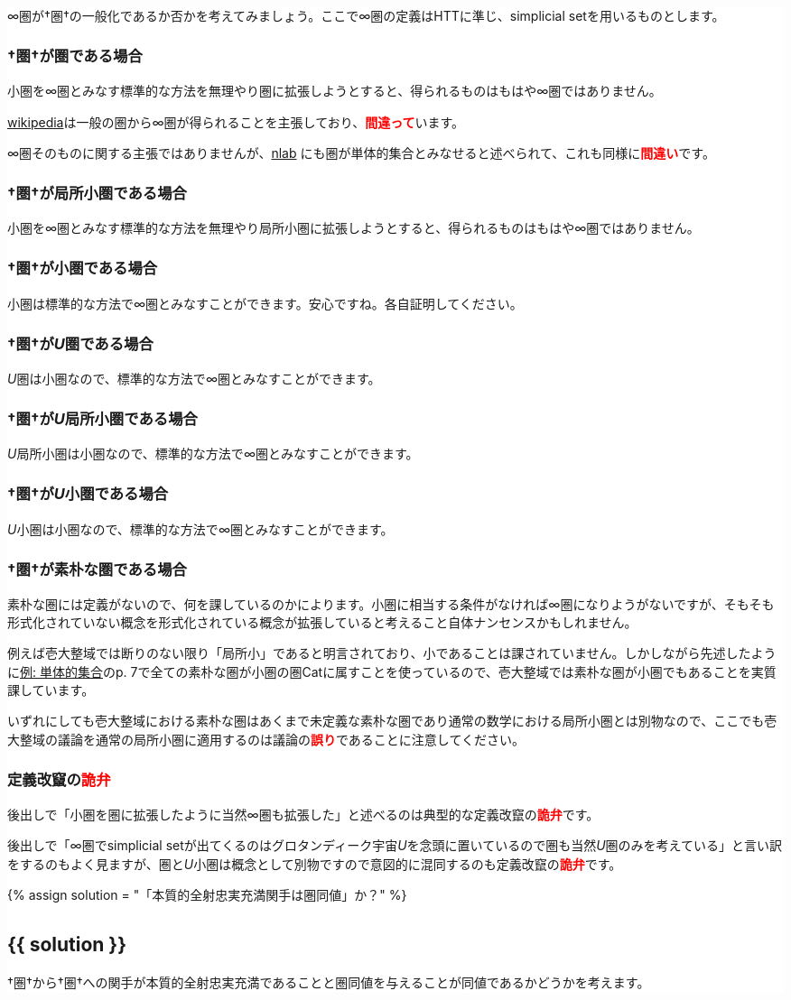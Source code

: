 $\infty$圏が†圏†の一般化であるか否かを考えてみましょう。ここで$\infty$圏の定義はHTTに準じ、simplicial setを用いるものとします。

### †圏†が圏である場合

小圏を$\infty$圏とみなす標準的な方法を無理やり圏に拡張しようとすると、得られるものはもはや$\infty$圏ではありません。

[wikipedia](https://en.wikipedia.org/w/index.php?title=Quasi-category&oldid=1301287159#Examples)は一般の圏から$\infty$圏が得られることを主張しており、<font color="red"><strong>間違って</strong></font>います。

$\infty$圏そのものに関する主張ではありませんが、[nlab](https://web.archive.org/web/20250421201416/https://ncatlab.org/nlab/show/category) にも圏が単体的集合とみなせると述べられて、これも同様に<font color="red"><strong>間違い</strong></font>です。

### †圏†が局所小圏である場合

小圏を$\infty$圏とみなす標準的な方法を無理やり局所小圏に拡張しようとすると、得られるものはもはや$\infty$圏ではありません。

### †圏†が小圏である場合

小圏は標準的な方法で$\infty$圏とみなすことができます。安心ですね。各自証明してください。

### †圏†が$U$圏である場合

$U$圏は小圏なので、標準的な方法で$\infty$圏とみなすことができます。

### †圏†が$U$局所小圏である場合

$U$局所小圏は小圏なので、標準的な方法で$\infty$圏とみなすことができます。

### †圏†が$U$小圏である場合

$U$小圏は小圏なので、標準的な方法で$\infty$圏とみなすことができます。

### †圏†が素朴な圏である場合

素朴な圏には定義がないので、何を課しているのかによります。小圏に相当する条件がなければ$\infty$圏になりようがないですが、そもそも形式化されていない概念を形式化されている概念が拡張していると考えること自体ナンセンスかもしれません。

例えば壱大整域では断りのない限り「局所小」であると明言されており、小であることは課されていません。しかしながら先述したように[例: 単体的集合](https://web.archive.org/web/20250527012556/https://alg-d.com/math/kan_extension/simplex.pdf)のp. 7で全ての素朴な圏が小圏の圏$\textrm{Cat}$に属すことを使っているので、壱大整域では素朴な圏が小圏でもあることを実質課しています。

いずれにしても壱大整域における素朴な圏はあくまで未定義な素朴な圏であり通常の数学における局所小圏とは別物なので、ここでも壱大整域の議論を通常の局所小圏に適用するのは議論の<font color="red"><strong>誤り</strong></font>であることに注意してください。

### 定義改竄の<font color="red"><strong>詭弁</strong></font>

後出しで「小圏を圏に拡張したように当然$\infty$圏も拡張した」と述べるのは典型的な定義改竄の<font color="red"><strong>詭弁</strong></font>です。

後出しで「$\infty$圏でsimplicial setが出てくるのはグロタンディーク宇宙$U$を念頭に置いているので圏も当然$U$圏のみを考えている」と言い訳をするのもよく見ますが、圏と$U$小圏は概念として別物ですので意図的に混同するのも定義改竄の<font color="red"><strong>詭弁</strong></font>です。


{% assign solution = "「本質的全射忠実充満関手は圏同値」か？" %}
<h2 id="{{ solution }}">{{ solution }}</h2>

†圏†から†圏†への関手が本質的全射忠実充満であることと圏同値を与えることが同値であるかどうかを考えます。
